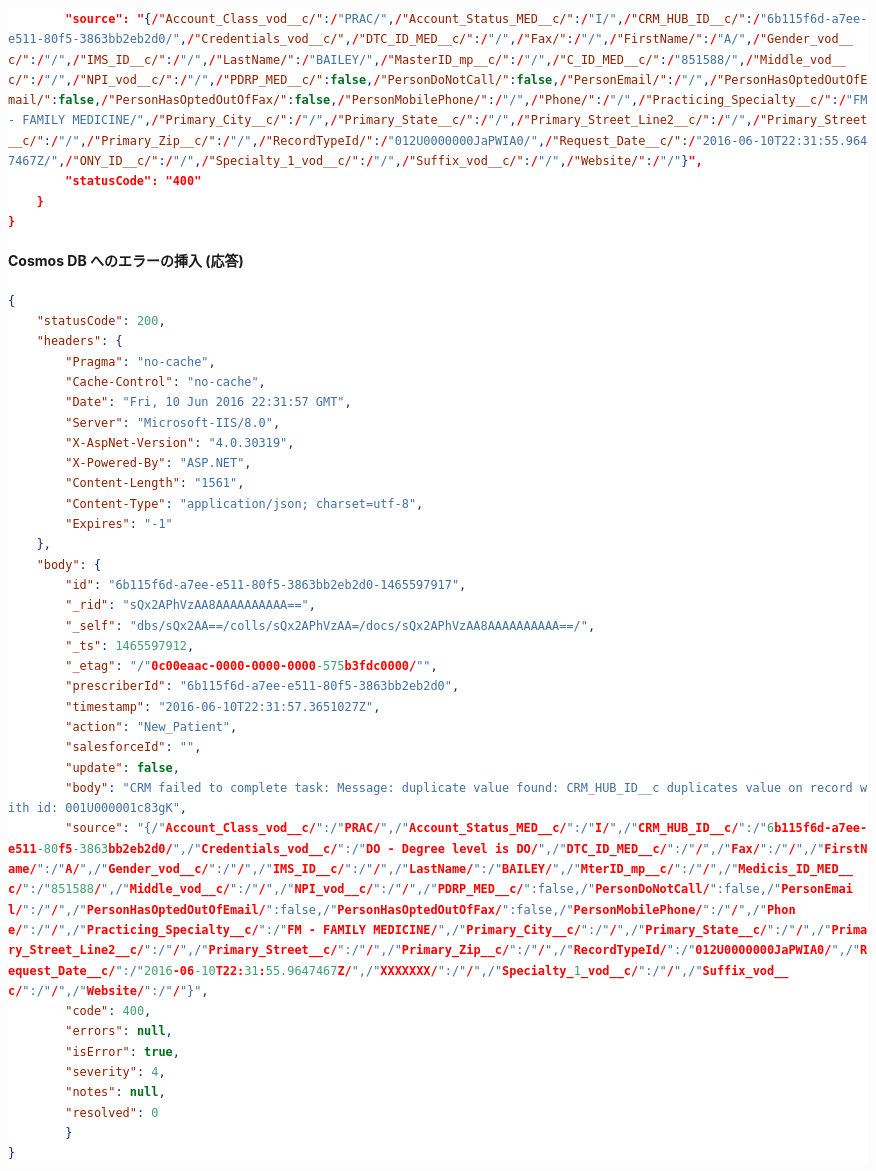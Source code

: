 ``` json
        "source": "{/"Account_Class_vod__c/":/"PRAC/",/"Account_Status_MED__c/":/"I/",/"CRM_HUB_ID__c/":/"6b115f6d-a7ee-e511-80f5-3863bb2eb2d0/",/"Credentials_vod__c/",/"DTC_ID_MED__c/":/"/",/"Fax/":/"/",/"FirstName/":/"A/",/"Gender_vod__c/":/"/",/"IMS_ID__c/":/"/",/"LastName/":/"BAILEY/",/"MasterID_mp__c/":/"/",/"C_ID_MED__c/":/"851588/",/"Middle_vod__c/":/"/",/"NPI_vod__c/":/"/",/"PDRP_MED__c/":false,/"PersonDoNotCall/":false,/"PersonEmail/":/"/",/"PersonHasOptedOutOfEmail/":false,/"PersonHasOptedOutOfFax/":false,/"PersonMobilePhone/":/"/",/"Phone/":/"/",/"Practicing_Specialty__c/":/"FM - FAMILY MEDICINE/",/"Primary_City__c/":/"/",/"Primary_State__c/":/"/",/"Primary_Street_Line2__c/":/"/",/"Primary_Street__c/":/"/",/"Primary_Zip__c/":/"/",/"RecordTypeId/":/"012U0000000JaPWIA0/",/"Request_Date__c/":/"2016-06-10T22:31:55.9647467Z/",/"ONY_ID__c/":/"/",/"Specialty_1_vod__c/":/"/",/"Suffix_vod__c/":/"/",/"Website/":/"/"}",
        "statusCode": "400"
    }
}
```

#### <a name="insert-error-into-cosmos-db--response"></a>Cosmos DB へのエラーの挿入 (応答)

``` json
{
    "statusCode": 200,
    "headers": {
        "Pragma": "no-cache",
        "Cache-Control": "no-cache",
        "Date": "Fri, 10 Jun 2016 22:31:57 GMT",
        "Server": "Microsoft-IIS/8.0",
        "X-AspNet-Version": "4.0.30319",
        "X-Powered-By": "ASP.NET",
        "Content-Length": "1561",
        "Content-Type": "application/json; charset=utf-8",
        "Expires": "-1"
    },
    "body": {
        "id": "6b115f6d-a7ee-e511-80f5-3863bb2eb2d0-1465597917",
        "_rid": "sQx2APhVzAA8AAAAAAAAAA==",
        "_self": "dbs/sQx2AA==/colls/sQx2APhVzAA=/docs/sQx2APhVzAA8AAAAAAAAAA==/",
        "_ts": 1465597912,
        "_etag": "/"0c00eaac-0000-0000-0000-575b3fdc0000/"",
        "prescriberId": "6b115f6d-a7ee-e511-80f5-3863bb2eb2d0",
        "timestamp": "2016-06-10T22:31:57.3651027Z",
        "action": "New_Patient",
        "salesforceId": "",
        "update": false,
        "body": "CRM failed to complete task: Message: duplicate value found: CRM_HUB_ID__c duplicates value on record with id: 001U000001c83gK",
        "source": "{/"Account_Class_vod__c/":/"PRAC/",/"Account_Status_MED__c/":/"I/",/"CRM_HUB_ID__c/":/"6b115f6d-a7ee-e511-80f5-3863bb2eb2d0/",/"Credentials_vod__c/":/"DO - Degree level is DO/",/"DTC_ID_MED__c/":/"/",/"Fax/":/"/",/"FirstName/":/"A/",/"Gender_vod__c/":/"/",/"IMS_ID__c/":/"/",/"LastName/":/"BAILEY/",/"MterID_mp__c/":/"/",/"Medicis_ID_MED__c/":/"851588/",/"Middle_vod__c/":/"/",/"NPI_vod__c/":/"/",/"PDRP_MED__c/":false,/"PersonDoNotCall/":false,/"PersonEmail/":/"/",/"PersonHasOptedOutOfEmail/":false,/"PersonHasOptedOutOfFax/":false,/"PersonMobilePhone/":/"/",/"Phone/":/"/",/"Practicing_Specialty__c/":/"FM - FAMILY MEDICINE/",/"Primary_City__c/":/"/",/"Primary_State__c/":/"/",/"Primary_Street_Line2__c/":/"/",/"Primary_Street__c/":/"/",/"Primary_Zip__c/":/"/",/"RecordTypeId/":/"012U0000000JaPWIA0/",/"Request_Date__c/":/"2016-06-10T22:31:55.9647467Z/",/"XXXXXXX/":/"/",/"Specialty_1_vod__c/":/"/",/"Suffix_vod__c/":/"/",/"Website/":/"/"}",
        "code": 400,
        "errors": null,
        "isError": true,
        "severity": 4,
        "notes": null,
        "resolved": 0
        }
}
```